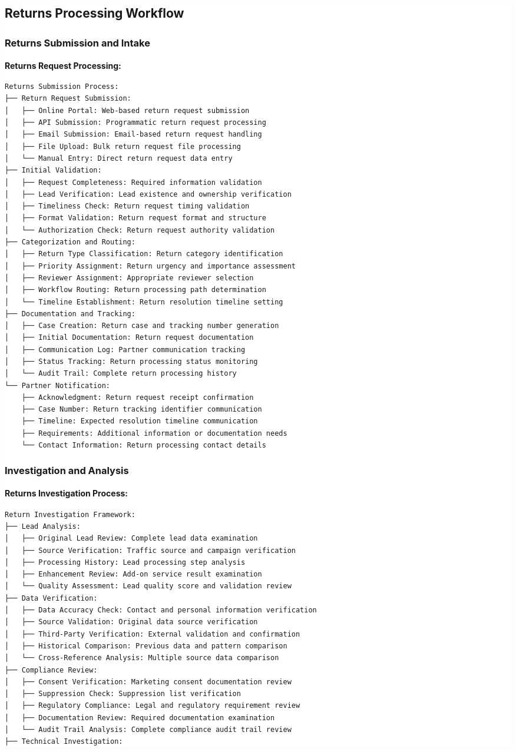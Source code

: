 ## Returns Processing Workflow

### Returns Submission and Intake

**Returns Request Processing:**
```
Returns Submission Process:
├── Return Request Submission:
│   ├── Online Portal: Web-based return request submission
│   ├── API Submission: Programmatic return request processing
│   ├── Email Submission: Email-based return request handling
│   ├── File Upload: Bulk return request file processing
│   └── Manual Entry: Direct return request data entry
├── Initial Validation:
│   ├── Request Completeness: Required information validation
│   ├── Lead Verification: Lead existence and ownership verification
│   ├── Timeliness Check: Return request timing validation
│   ├── Format Validation: Return request format and structure
│   └── Authorization Check: Return request authority validation
├── Categorization and Routing:
│   ├── Return Type Classification: Return category identification
│   ├── Priority Assignment: Return urgency and importance assessment
│   ├── Reviewer Assignment: Appropriate reviewer selection
│   ├── Workflow Routing: Return processing path determination
│   └── Timeline Establishment: Return resolution timeline setting
├── Documentation and Tracking:
│   ├── Case Creation: Return case and tracking number generation
│   ├── Initial Documentation: Return request documentation
│   ├── Communication Log: Partner communication tracking
│   ├── Status Tracking: Return processing status monitoring
│   └── Audit Trail: Complete return processing history
└── Partner Notification:
    ├── Acknowledgment: Return request receipt confirmation
    ├── Case Number: Return tracking identifier communication
    ├── Timeline: Expected resolution timeline communication
    ├── Requirements: Additional information or documentation needs
    └── Contact Information: Return processing contact details
```

### Investigation and Analysis

**Returns Investigation Process:**
```
Return Investigation Framework:
├── Lead Analysis:
│   ├── Original Lead Review: Complete lead data examination
│   ├── Source Verification: Traffic source and campaign verification
│   ├── Processing History: Lead processing step analysis
│   ├── Enhancement Review: Add-on service result examination
│   └── Quality Assessment: Lead quality score and validation review
├── Data Verification:
│   ├── Data Accuracy Check: Contact and personal information verification
│   ├── Source Validation: Original data source verification
│   ├── Third-Party Verification: External validation and confirmation
│   ├── Historical Comparison: Previous data and pattern comparison
│   └── Cross-Reference Analysis: Multiple source data comparison
├── Compliance Review:
│   ├── Consent Verification: Marketing consent documentation review
│   ├── Suppression Check: Suppression list verification
│   ├── Regulatory Compliance: Legal and regulatory requirement review
│   ├── Documentation Review: Required documentation examination
│   └── Audit Trail Analysis: Complete compliance audit trail review
├── Technical Investigation:
```
